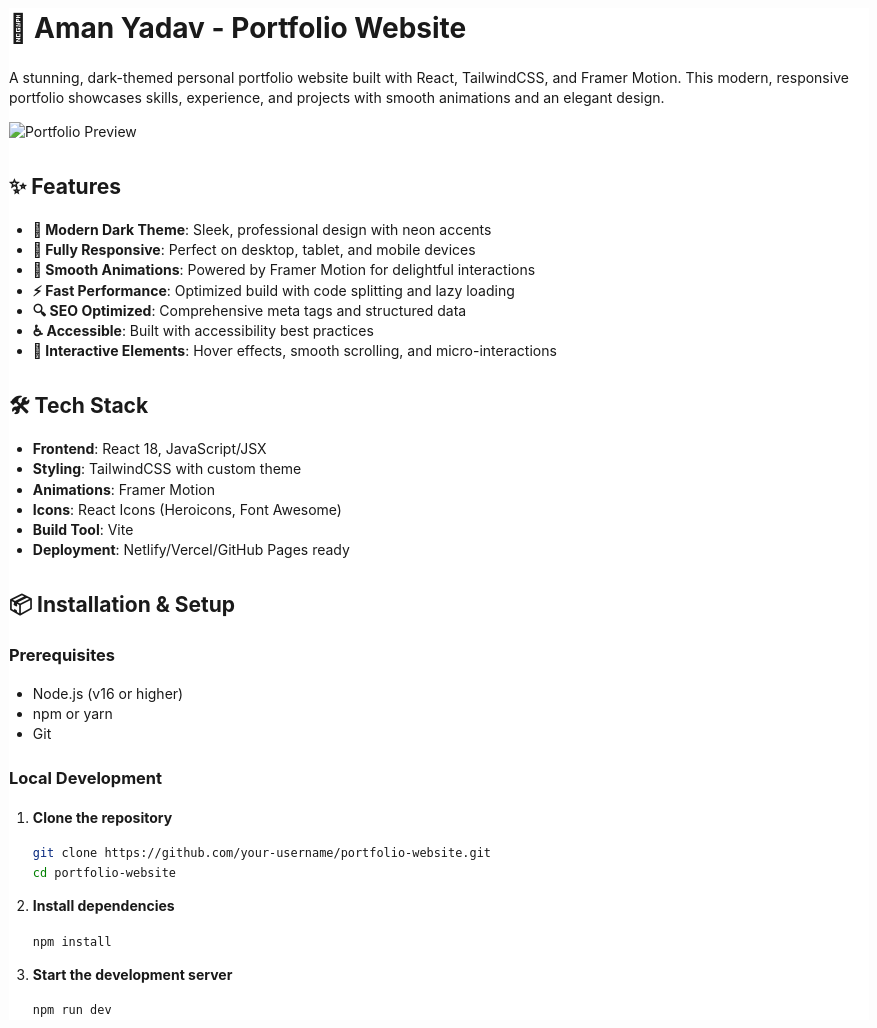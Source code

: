# 🚀 Aman Yadav - Portfolio Website

A stunning, dark-themed personal portfolio website built with React, TailwindCSS, and Framer Motion. This modern, responsive portfolio showcases skills, experience, and projects with smooth animations and an elegant design.

![Portfolio Preview](https://via.placeholder.com/800x400/0f172a/3b82f6?text=Portfolio+Preview)

## ✨ Features

- **🎨 Modern Dark Theme**: Sleek, professional design with neon accents
- **📱 Fully Responsive**: Perfect on desktop, tablet, and mobile devices
- **🌟 Smooth Animations**: Powered by Framer Motion for delightful interactions
- **⚡ Fast Performance**: Optimized build with code splitting and lazy loading
- **🔍 SEO Optimized**: Comprehensive meta tags and structured data
- **♿ Accessible**: Built with accessibility best practices
- **🎯 Interactive Elements**: Hover effects, smooth scrolling, and micro-interactions

## 🛠️ Tech Stack

- **Frontend**: React 18, JavaScript/JSX
- **Styling**: TailwindCSS with custom theme
- **Animations**: Framer Motion
- **Icons**: React Icons (Heroicons, Font Awesome)
- **Build Tool**: Vite
- **Deployment**: Netlify/Vercel/GitHub Pages ready

## 📦 Installation & Setup

### Prerequisites
- Node.js (v16 or higher)
- npm or yarn
- Git

### Local Development

1. **Clone the repository**
   ```bash
   git clone https://github.com/your-username/portfolio-website.git
   cd portfolio-website
   ```

2. **Install dependencies**
   ```bash
   npm install
   ```

3. **Start the development server**
   ```bash
   npm run dev
   ```
